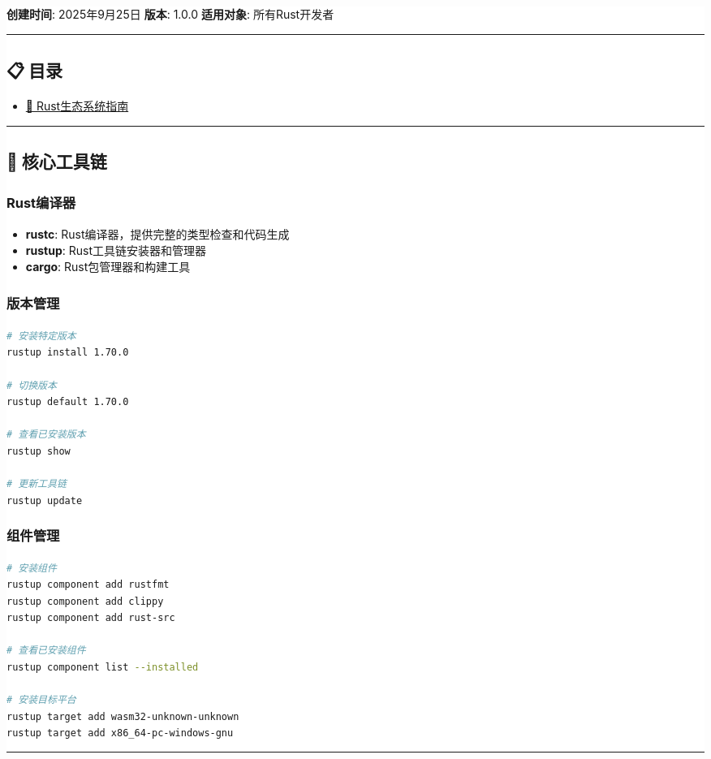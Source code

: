 
**创建时间**: 2025年9月25日
**版本**: 1.0.0
**适用对象**: 所有Rust开发者

---

## 📋 目录

- [🦀 Rust生态系统指南](#-rust生态系统指南)

---

## 🔧 核心工具链

### Rust编译器

- **rustc**: Rust编译器，提供完整的类型检查和代码生成
- **rustup**: Rust工具链安装器和管理器
- **cargo**: Rust包管理器和构建工具

### 版本管理

```bash
# 安装特定版本
rustup install 1.70.0

# 切换版本
rustup default 1.70.0

# 查看已安装版本
rustup show

# 更新工具链
rustup update
```

### 组件管理

```bash
# 安装组件
rustup component add rustfmt
rustup component add clippy
rustup component add rust-src

# 查看已安装组件
rustup component list --installed

# 安装目标平台
rustup target add wasm32-unknown-unknown
rustup target add x86_64-pc-windows-gnu
```

---